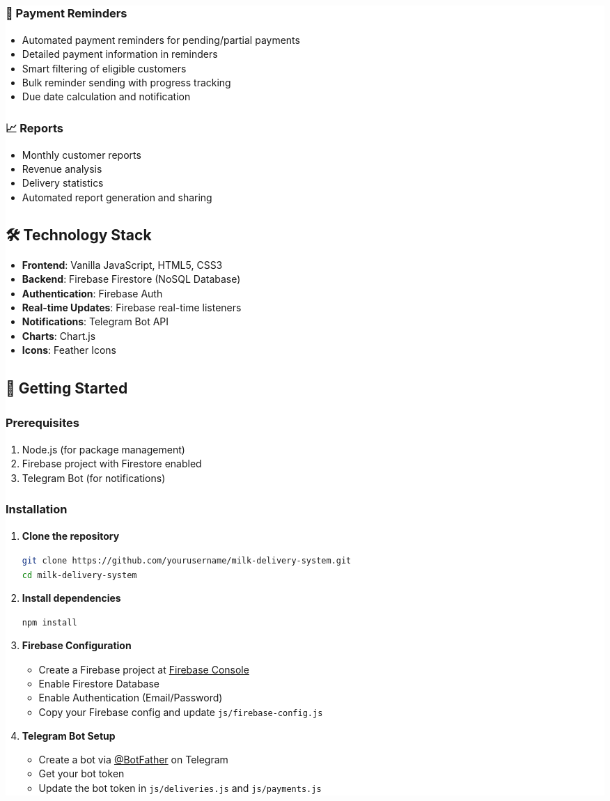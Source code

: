 ### 🔔 Payment Reminders
- Automated payment reminders for pending/partial payments
- Detailed payment information in reminders
- Smart filtering of eligible customers
- Bulk reminder sending with progress tracking
- Due date calculation and notification

### 📈 Reports
- Monthly customer reports
- Revenue analysis
- Delivery statistics
- Automated report generation and sharing

## 🛠️ Technology Stack

- **Frontend**: Vanilla JavaScript, HTML5, CSS3
- **Backend**: Firebase Firestore (NoSQL Database)
- **Authentication**: Firebase Auth
- **Real-time Updates**: Firebase real-time listeners
- **Notifications**: Telegram Bot API
- **Charts**: Chart.js
- **Icons**: Feather Icons

## 🚀 Getting Started

### Prerequisites

1. Node.js (for package management)
2. Firebase project with Firestore enabled
3. Telegram Bot (for notifications)

### Installation

1. **Clone the repository**
   ```bash
   git clone https://github.com/yourusername/milk-delivery-system.git
   cd milk-delivery-system
   ```

2. **Install dependencies**
   ```bash
   npm install
   ```

3. **Firebase Configuration**
   - Create a Firebase project at [Firebase Console](https://console.firebase.google.com/)
   - Enable Firestore Database
   - Enable Authentication (Email/Password)
   - Copy your Firebase config and update `js/firebase-config.js`

4. **Telegram Bot Setup**
   - Create a bot via [@BotFather](https://t.me/BotFather) on Telegram
   - Get your bot token
   - Update the bot token in `js/deliveries.js` and `js/payments.js`
